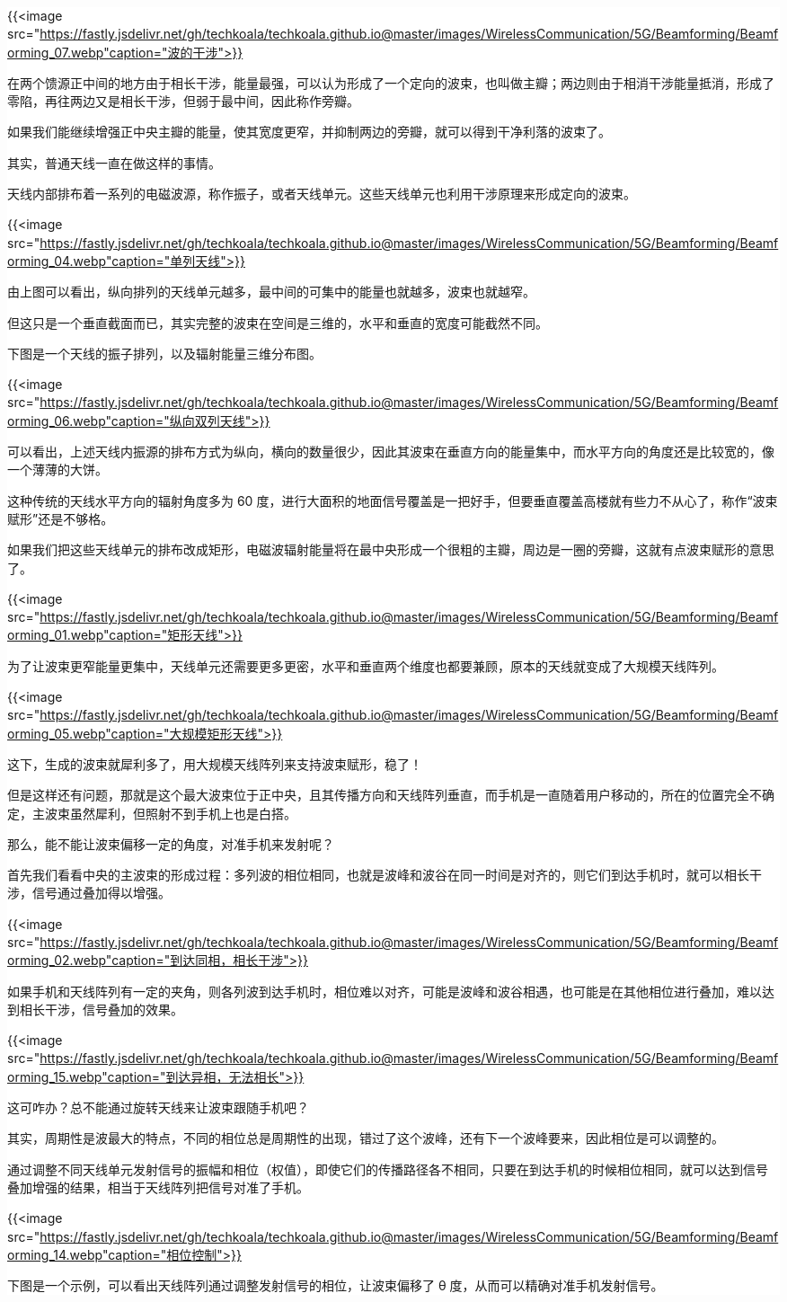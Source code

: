 {{<image src="https://fastly.jsdelivr.net/gh/techkoala/techkoala.github.io@master/images/WirelessCommunication/5G/Beamforming/Beamforming_07.webp"caption="波的干涉">}}

在两个馈源正中间的地方由于相长干涉，能量最强，可以认为形成了一个定向的波束，也叫做主瓣；两边则由于相消干涉能量抵消，形成了零陷，再往两边又是相长干涉，但弱于最中间，因此称作旁瓣。

如果我们能继续增强正中央主瓣的能量，使其宽度更窄，并抑制两边的旁瓣，就可以得到干净利落的波束了。

其实，普通天线一直在做这样的事情。

天线内部排布着一系列的电磁波源，称作振子，或者天线单元。这些天线单元也利用干涉原理来形成定向的波束。

{{<image src="https://fastly.jsdelivr.net/gh/techkoala/techkoala.github.io@master/images/WirelessCommunication/5G/Beamforming/Beamforming_04.webp"caption="单列天线">}}

由上图可以看出，纵向排列的天线单元越多，最中间的可集中的能量也就越多，波束也就越窄。

但这只是一个垂直截面而已，其实完整的波束在空间是三维的，水平和垂直的宽度可能截然不同。

下图是一个天线的振子排列，以及辐射能量三维分布图。

{{<image src="https://fastly.jsdelivr.net/gh/techkoala/techkoala.github.io@master/images/WirelessCommunication/5G/Beamforming/Beamforming_06.webp"caption="纵向双列天线">}}

可以看出，上述天线内振源的排布方式为纵向，横向的数量很少，因此其波束在垂直方向的能量集中，而水平方向的角度还是比较宽的，像一个薄薄的大饼。

这种传统的天线水平方向的辐射角度多为 60 度，进行大面积的地面信号覆盖是一把好手，但要垂直覆盖高楼就有些力不从心了，称作“波束赋形”还是不够格。

如果我们把这些天线单元的排布改成矩形，电磁波辐射能量将在最中央形成一个很粗的主瓣，周边是一圈的旁瓣，这就有点波束赋形的意思了。

{{<image src="https://fastly.jsdelivr.net/gh/techkoala/techkoala.github.io@master/images/WirelessCommunication/5G/Beamforming/Beamforming_01.webp"caption="矩形天线">}}

为了让波束更窄能量更集中，天线单元还需要更多更密，水平和垂直两个维度也都要兼顾，原本的天线就变成了大规模天线阵列。

{{<image src="https://fastly.jsdelivr.net/gh/techkoala/techkoala.github.io@master/images/WirelessCommunication/5G/Beamforming/Beamforming_05.webp"caption="大规模矩形天线">}}

这下，生成的波束就犀利多了，用大规模天线阵列来支持波束赋形，稳了！

但是这样还有问题，那就是这个最大波束位于正中央，且其传播方向和天线阵列垂直，而手机是一直随着用户移动的，所在的位置完全不确定，主波束虽然犀利，但照射不到手机上也是白搭。

那么，能不能让波束偏移一定的角度，对准手机来发射呢？

首先我们看看中央的主波束的形成过程：多列波的相位相同，也就是波峰和波谷在同一时间是对齐的，则它们到达手机时，就可以相长干涉，信号通过叠加得以增强。

{{<image src="https://fastly.jsdelivr.net/gh/techkoala/techkoala.github.io@master/images/WirelessCommunication/5G/Beamforming/Beamforming_02.webp"caption="到达同相，相长干涉">}}

如果手机和天线阵列有一定的夹角，则各列波到达手机时，相位难以对齐，可能是波峰和波谷相遇，也可能是在其他相位进行叠加，难以达到相长干涉，信号叠加的效果。

{{<image src="https://fastly.jsdelivr.net/gh/techkoala/techkoala.github.io@master/images/WirelessCommunication/5G/Beamforming/Beamforming_15.webp"caption="到达异相，无法相长">}}

这可咋办？总不能通过旋转天线来让波束跟随手机吧？

其实，周期性是波最大的特点，不同的相位总是周期性的出现，错过了这个波峰，还有下一个波峰要来，因此相位是可以调整的。

通过调整不同天线单元发射信号的振幅和相位（权值），即使它们的传播路径各不相同，只要在到达手机的时候相位相同，就可以达到信号叠加增强的结果，相当于天线阵列把信号对准了手机。

{{<image src="https://fastly.jsdelivr.net/gh/techkoala/techkoala.github.io@master/images/WirelessCommunication/5G/Beamforming/Beamforming_14.webp"caption="相位控制">}}

下图是一个示例，可以看出天线阵列通过调整发射信号的相位，让波束偏移了 θ 度，从而可以精确对准手机发射信号。

